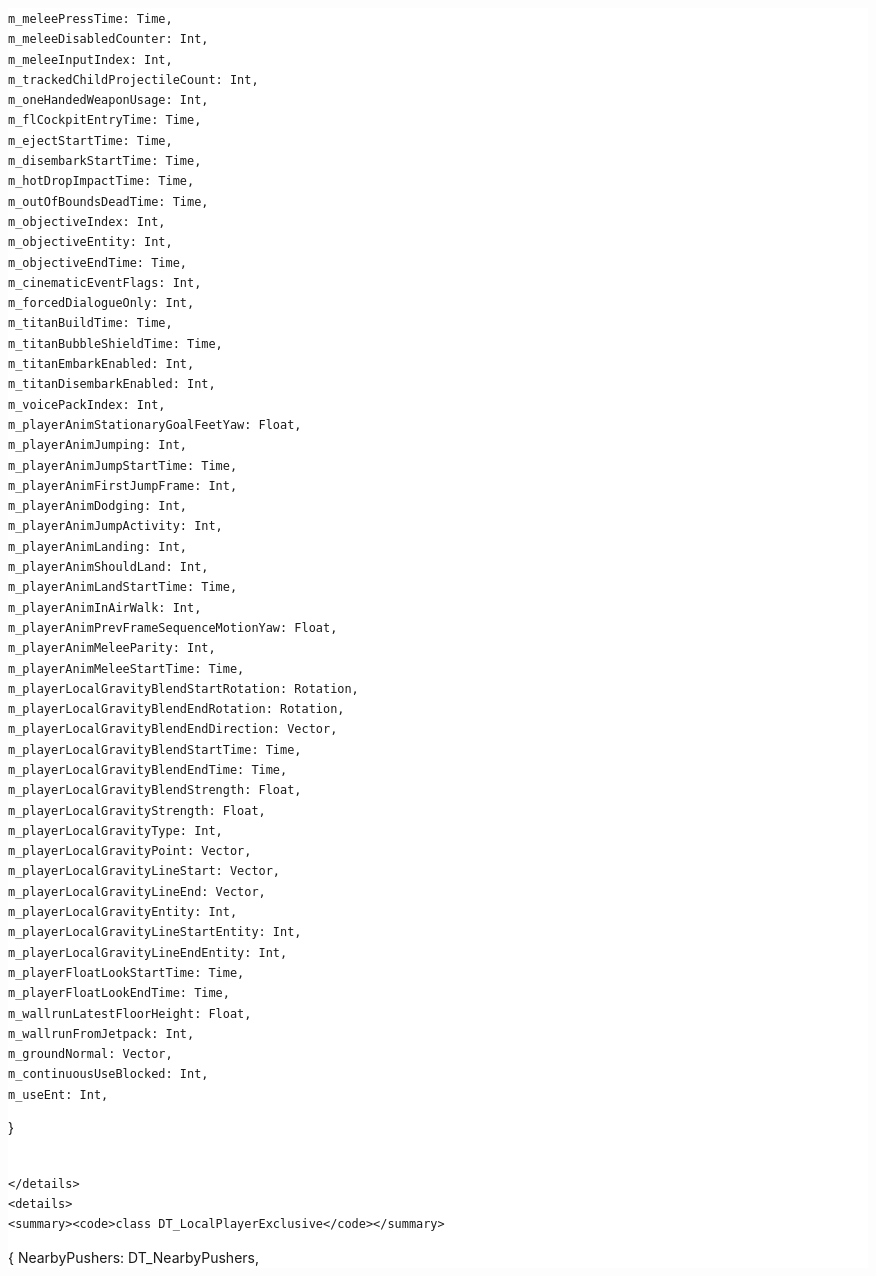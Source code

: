 	m_meleePressTime: Time,
	m_meleeDisabledCounter: Int,
	m_meleeInputIndex: Int,
	m_trackedChildProjectileCount: Int,
	m_oneHandedWeaponUsage: Int,
	m_flCockpitEntryTime: Time,
	m_ejectStartTime: Time,
	m_disembarkStartTime: Time,
	m_hotDropImpactTime: Time,
	m_outOfBoundsDeadTime: Time,
	m_objectiveIndex: Int,
	m_objectiveEntity: Int,
	m_objectiveEndTime: Time,
	m_cinematicEventFlags: Int,
	m_forcedDialogueOnly: Int,
	m_titanBuildTime: Time,
	m_titanBubbleShieldTime: Time,
	m_titanEmbarkEnabled: Int,
	m_titanDisembarkEnabled: Int,
	m_voicePackIndex: Int,
	m_playerAnimStationaryGoalFeetYaw: Float,
	m_playerAnimJumping: Int,
	m_playerAnimJumpStartTime: Time,
	m_playerAnimFirstJumpFrame: Int,
	m_playerAnimDodging: Int,
	m_playerAnimJumpActivity: Int,
	m_playerAnimLanding: Int,
	m_playerAnimShouldLand: Int,
	m_playerAnimLandStartTime: Time,
	m_playerAnimInAirWalk: Int,
	m_playerAnimPrevFrameSequenceMotionYaw: Float,
	m_playerAnimMeleeParity: Int,
	m_playerAnimMeleeStartTime: Time,
	m_playerLocalGravityBlendStartRotation: Rotation,
	m_playerLocalGravityBlendEndRotation: Rotation,
	m_playerLocalGravityBlendEndDirection: Vector,
	m_playerLocalGravityBlendStartTime: Time,
	m_playerLocalGravityBlendEndTime: Time,
	m_playerLocalGravityBlendStrength: Float,
	m_playerLocalGravityStrength: Float,
	m_playerLocalGravityType: Int,
	m_playerLocalGravityPoint: Vector,
	m_playerLocalGravityLineStart: Vector,
	m_playerLocalGravityLineEnd: Vector,
	m_playerLocalGravityEntity: Int,
	m_playerLocalGravityLineStartEntity: Int,
	m_playerLocalGravityLineEndEntity: Int,
	m_playerFloatLookStartTime: Time,
	m_playerFloatLookEndTime: Time,
	m_wallrunLatestFloorHeight: Float,
	m_wallrunFromJetpack: Int,
	m_groundNormal: Vector,
	m_continuousUseBlocked: Int,
	m_useEnt: Int,
}
```

</details>
<details>
<summary><code>class DT_LocalPlayerExclusive</code></summary>

```
{
	NearbyPushers: DT_NearbyPushers,